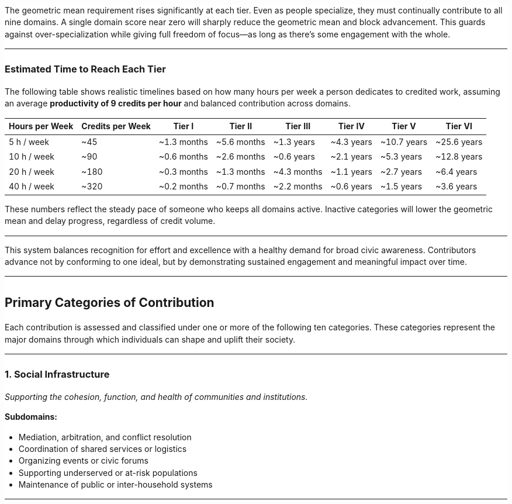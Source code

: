 The geometric mean requirement rises significantly at each tier. Even as people specialize, they must continually contribute to all nine domains. A single domain score near zero will sharply reduce the geometric mean and block advancement. This guards against over-specialization while giving full freedom of focus—as long as there’s some engagement with the whole.

---

### Estimated Time to Reach Each Tier

The following table shows realistic timelines based on how many hours per week a person dedicates to credited work, assuming an average **productivity of 9 credits per hour** and balanced contribution across domains.

| **Hours per Week** | **Credits per Week** | **Tier I**   | **Tier II**  | **Tier III** | **Tier IV** | **Tier V**   | **Tier VI**  |
| ------------------ | -------------------- | ------------ | ------------ | ------------ | ----------- | ------------ | ------------ |
| 5 h / week         | \~45                 | \~1.3 months | \~5.6 months | \~1.3 years  | \~4.3 years | \~10.7 years | \~25.6 years |
| 10 h / week        | \~90                 | \~0.6 months | \~2.6 months | \~0.6 years  | \~2.1 years | \~5.3 years  | \~12.8 years |
| 20 h / week        | \~180                | \~0.3 months | \~1.3 months | \~4.3 months | \~1.1 years | \~2.7 years  | \~6.4 years  |
| 40 h / week        | \~320                | \~0.2 months | \~0.7 months | \~2.2 months | \~0.6 years | \~1.5 years  | \~3.6 years  |

These numbers reflect the steady pace of someone who keeps all domains active. Inactive categories will lower the geometric mean and delay progress, regardless of credit volume.

---

This system balances recognition for effort and excellence with a healthy demand for broad civic awareness. Contributors advance not by conforming to one ideal, but by demonstrating sustained engagement and meaningful impact over time.

---

## **Primary Categories of Contribution**

Each contribution is assessed and classified under one or more of the following ten categories. These categories represent the major domains through which individuals can shape and uplift their society.

---

### **1. Social Infrastructure**

*Supporting the cohesion, function, and health of communities and institutions.*

**Subdomains:**

* Mediation, arbitration, and conflict resolution
* Coordination of shared services or logistics
* Organizing events or civic forums
* Supporting underserved or at-risk populations
* Maintenance of public or inter-household systems

---
